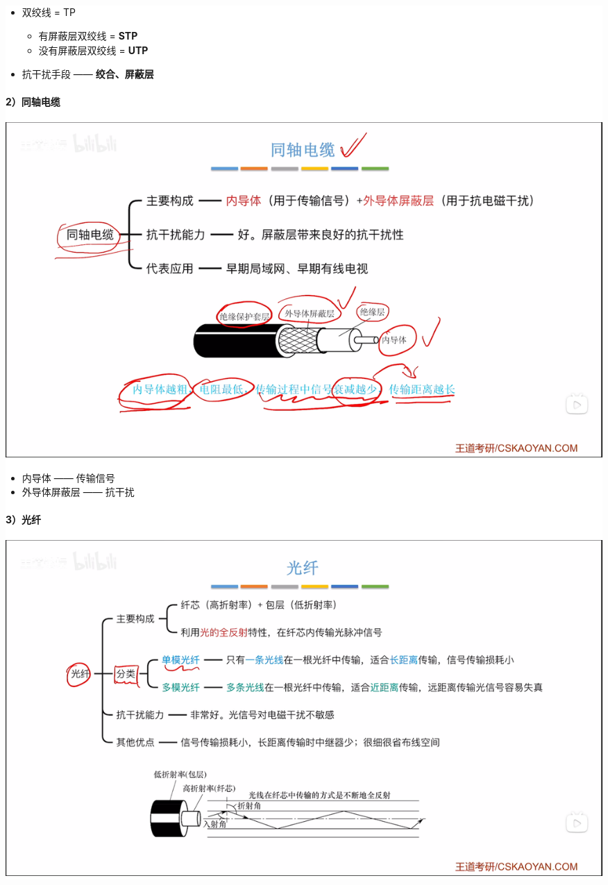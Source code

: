 * 双绞线 = TP
  * 有屏蔽层双绞线 = **STP**
  * 没有屏蔽层双绞线 = **UTP**

* 抗干扰手段 —— **绞合、屏蔽层**

#### 2）同轴电缆

![image-20250517213743427](imgs\image-20250517213743427.png)

* 内导体 —— 传输信号
* 外导体屏蔽层 —— 抗干扰

#### 3）光纤

![image-20250517214005118](imgs\image-20250517214005118.png)
